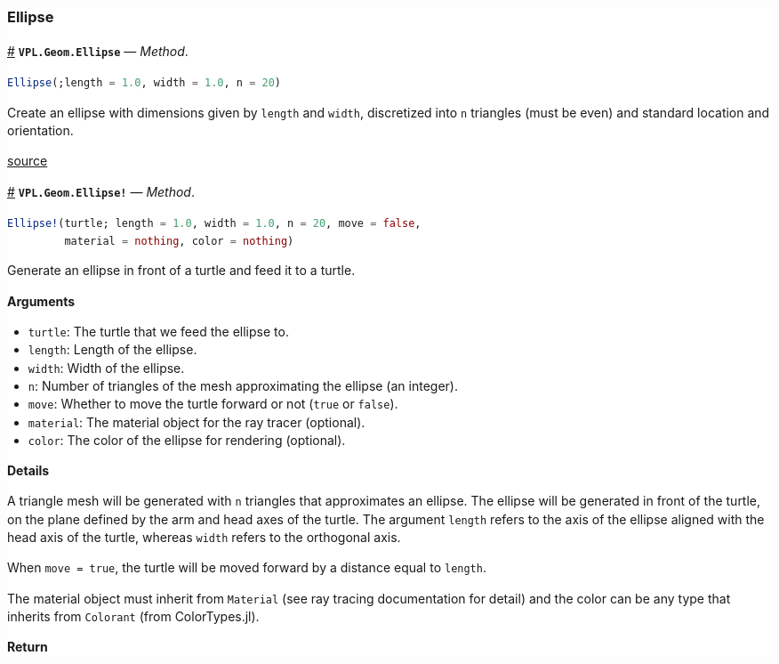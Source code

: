 
<a id='Ellipse'></a>

<a id='Ellipse-1'></a>

### Ellipse

<a id='VPL.Geom.Ellipse-Union{Tuple{}, Tuple{FT}} where FT' href='#VPL.Geom.Ellipse-Union{Tuple{}, Tuple{FT}} where FT'>#</a>
**`VPL.Geom.Ellipse`** &mdash; *Method*.



```julia
Ellipse(;length = 1.0, width = 1.0, n = 20)
```

Create an  ellipse with dimensions given by `length` and `width`, discretized  into `n` triangles (must be even) and standard location and orientation. 


<a target='_blank' href='https://github.com/AleMorales/VPL.jl/blob/7a132c2a4dc8604d7234cee76a1586daf23ba23e/src/Geom/Primitives/Ellipse.jl#LL62-L67' class='documenter-source'>source</a><br>

<a id='VPL.Geom.Ellipse!-Union{Tuple{VPL.Geom.Turtle{FT}}, Tuple{FT}} where FT' href='#VPL.Geom.Ellipse!-Union{Tuple{VPL.Geom.Turtle{FT}}, Tuple{FT}} where FT'>#</a>
**`VPL.Geom.Ellipse!`** &mdash; *Method*.



```julia
Ellipse!(turtle; length = 1.0, width = 1.0, n = 20, move = false,
         material = nothing, color = nothing)
```

Generate an ellipse in front of a turtle and feed it to a turtle.

**Arguments**

  * `turtle`: The turtle that we feed the ellipse to.
  * `length`: Length of the ellipse.
  * `width`: Width of the ellipse.
  * `n`: Number of triangles of the mesh approximating the ellipse (an integer).
  * `move`: Whether to move the turtle forward or not (`true` or `false`).
  * `material`: The material object for the ray tracer (optional).
  * `color`: The color of the ellipse for rendering (optional).

**Details**

A triangle mesh will be generated with `n` triangles that approximates an ellipse. The ellipse will be generated in front of the turtle, on the plane defined by the arm and head axes of the turtle. The argument `length` refers to the axis of the ellipse aligned with the head axis of the turtle, whereas `width` refers to the orthogonal axis.

When `move = true`, the turtle will be moved forward by a distance equal to `length`.

The material object must inherit from `Material` (see ray tracing documentation  for detail) and the color can be any type that inherits from `Colorant` (from  ColorTypes.jl).

**Return**
